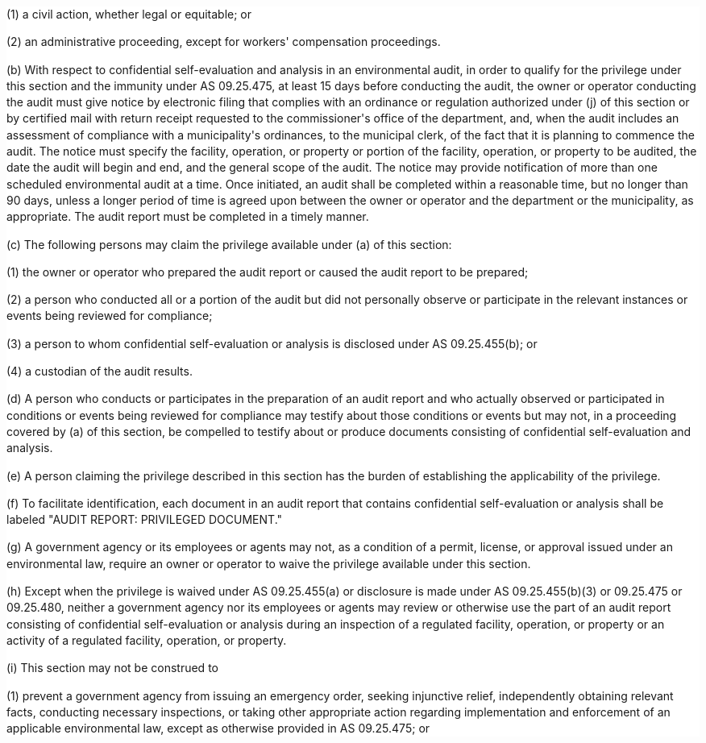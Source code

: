(1) a civil action, whether legal or equitable; or

(2) an administrative proceeding, except for workers' compensation proceedings.

(b) With respect to confidential self-evaluation and analysis in an environmental audit, in order to qualify for the privilege under this section and the immunity under AS 09.25.475, at least 15 days before conducting the audit, the owner or operator conducting the audit must give notice by electronic filing that complies with an ordinance or regulation authorized under (j) of this section or by certified mail with return receipt requested to the commissioner's office of the department, and, when the audit includes an assessment of compliance with a municipality's ordinances, to the municipal clerk, of the fact that it is planning to commence the audit. The notice must specify the facility, operation, or property or portion of the facility, operation, or property to be audited, the date the audit will begin and end, and the general scope of the audit. The notice may provide notification of more than one scheduled environmental audit at a time. Once initiated, an audit shall be completed within a reasonable time, but no longer than 90 days, unless a longer period of time is agreed upon between the owner or operator and the department or the municipality, as appropriate. The audit report must be completed in a timely manner.

(c) The following persons may claim the privilege available under (a) of this section:

(1) the owner or operator who prepared the audit report or caused the audit report to be prepared;

(2) a person who conducted all or a portion of the audit but did not personally observe or participate in the relevant instances or events being reviewed for compliance;

(3) a person to whom confidential self-evaluation or analysis is disclosed under AS 09.25.455(b); or

(4) a custodian of the audit results.

(d) A person who conducts or participates in the preparation of an audit report and who actually observed or participated in conditions or events being reviewed for compliance may testify about those conditions or events but may not, in a proceeding covered by (a) of this section, be compelled to testify about or produce documents consisting of confidential self-evaluation and analysis.

(e) A person claiming the privilege described in this section has the burden of establishing the applicability of the privilege.

(f) To facilitate identification, each document in an audit report that contains confidential self-evaluation or analysis shall be labeled "AUDIT REPORT: PRIVILEGED DOCUMENT."

(g) A government agency or its employees or agents may not, as a condition of a permit, license, or approval issued under an environmental law, require an owner or operator to waive the privilege available under this section.

(h) Except when the privilege is waived under AS 09.25.455(a) or disclosure is made under AS 09.25.455(b)(3) or 09.25.475 or 09.25.480, neither a government agency nor its employees or agents may review or otherwise use the part of an audit report consisting of confidential self-evaluation or analysis during an inspection of a regulated facility, operation, or property or an activity of a regulated facility, operation, or property.

(i) This section may not be construed to

(1) prevent a government agency from issuing an emergency order, seeking injunctive relief, independently obtaining relevant facts, conducting necessary inspections, or taking other appropriate action regarding implementation and enforcement of an applicable environmental law, except as otherwise provided in AS 09.25.475; or
